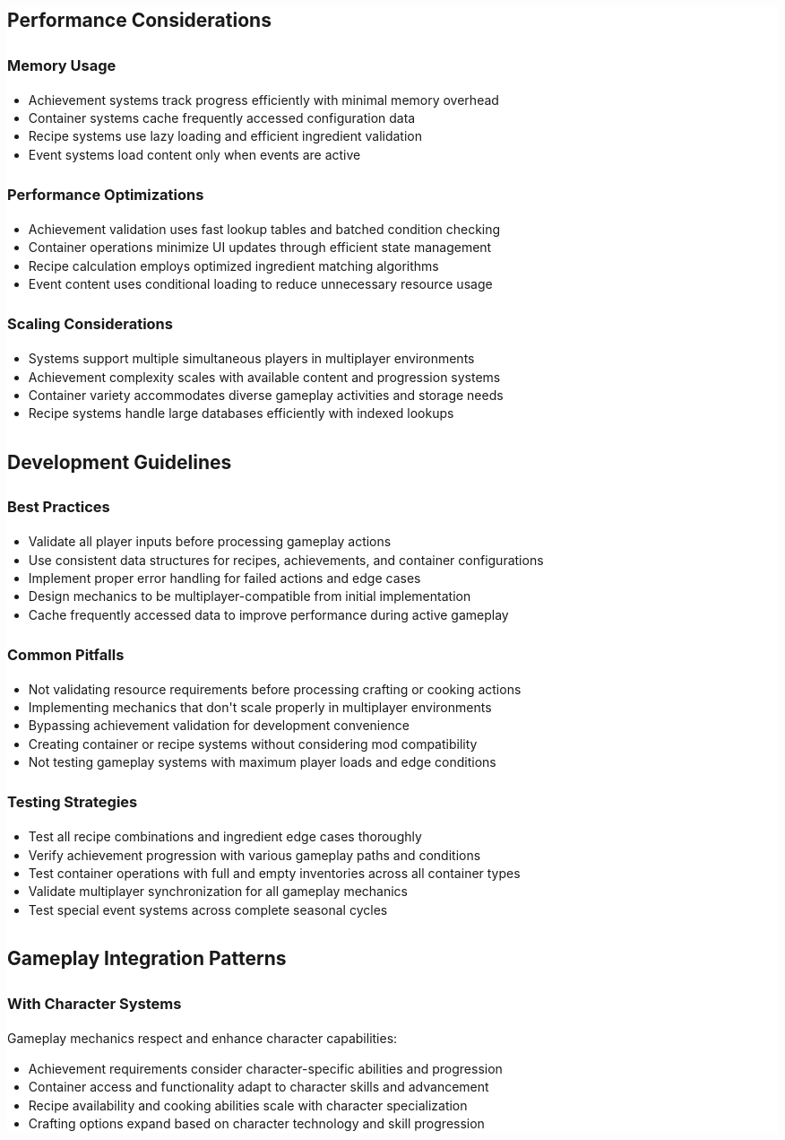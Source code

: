 ## Performance Considerations

### Memory Usage
- Achievement systems track progress efficiently with minimal memory overhead
- Container systems cache frequently accessed configuration data
- Recipe systems use lazy loading and efficient ingredient validation
- Event systems load content only when events are active

### Performance Optimizations
- Achievement validation uses fast lookup tables and batched condition checking
- Container operations minimize UI updates through efficient state management
- Recipe calculation employs optimized ingredient matching algorithms
- Event content uses conditional loading to reduce unnecessary resource usage

### Scaling Considerations
- Systems support multiple simultaneous players in multiplayer environments
- Achievement complexity scales with available content and progression systems
- Container variety accommodates diverse gameplay activities and storage needs
- Recipe systems handle large databases efficiently with indexed lookups

## Development Guidelines

### Best Practices
- Validate all player inputs before processing gameplay actions
- Use consistent data structures for recipes, achievements, and container configurations
- Implement proper error handling for failed actions and edge cases
- Design mechanics to be multiplayer-compatible from initial implementation
- Cache frequently accessed data to improve performance during active gameplay

### Common Pitfalls
- Not validating resource requirements before processing crafting or cooking actions
- Implementing mechanics that don't scale properly in multiplayer environments
- Bypassing achievement validation for development convenience
- Creating container or recipe systems without considering mod compatibility
- Not testing gameplay systems with maximum player loads and edge conditions

### Testing Strategies
- Test all recipe combinations and ingredient edge cases thoroughly
- Verify achievement progression with various gameplay paths and conditions
- Test container operations with full and empty inventories across all container types
- Validate multiplayer synchronization for all gameplay mechanics
- Test special event systems across complete seasonal cycles

## Gameplay Integration Patterns

### With Character Systems
Gameplay mechanics respect and enhance character capabilities:
- Achievement requirements consider character-specific abilities and progression
- Container access and functionality adapt to character skills and advancement
- Recipe availability and cooking abilities scale with character specialization
- Crafting options expand based on character technology and skill progression
